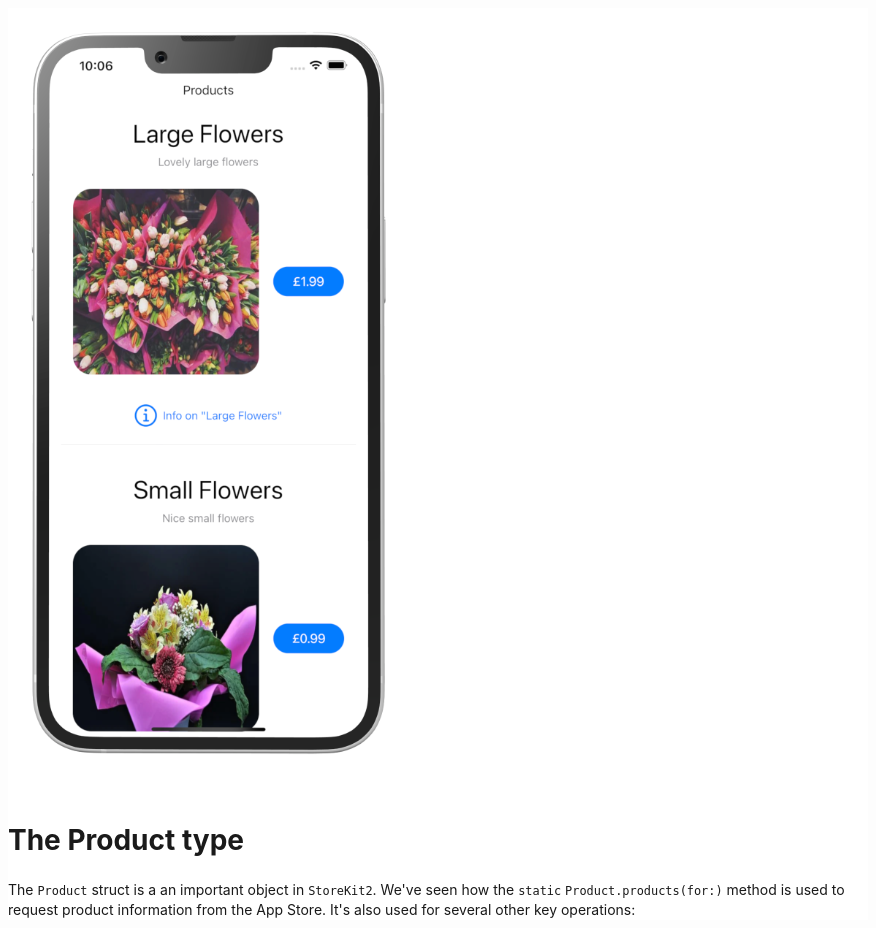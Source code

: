 ![](./assets/StoreHelperDemo13.png)

# The Product type
The `Product` struct is a an important object in `StoreKit2`. We've seen how the `static` `Product.products(for:)` method is used to request product information from the App Store. It's also used for several other key operations:
